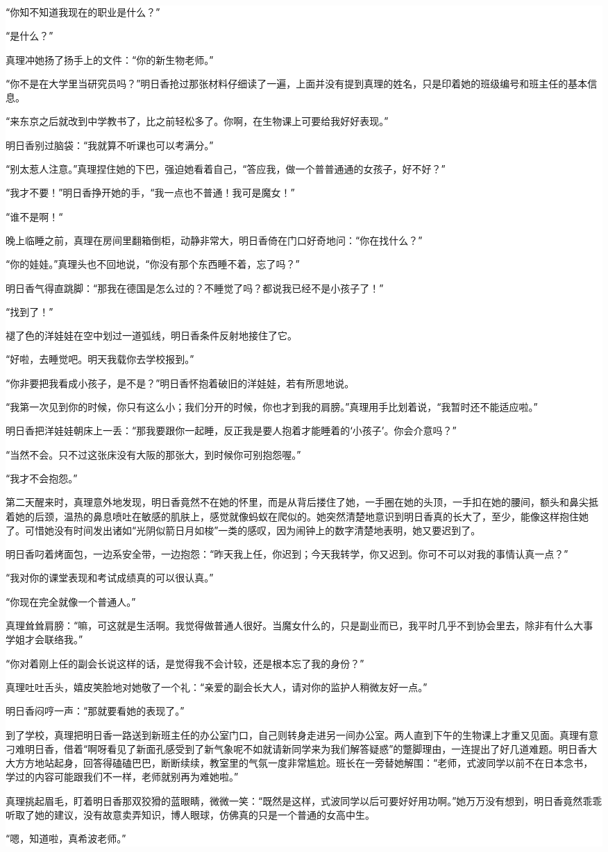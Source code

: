 “你知不知道我现在的职业是什么？”

“是什么？”

真理冲她扬了扬手上的文件：“你的新生物老师。”

“你不是在大学里当研究员吗？”明日香抢过那张材料仔细读了一遍，上面并没有提到真理的姓名，只是印着她的班级编号和班主任的基本信息。

“来东京之后就改到中学教书了，比之前轻松多了。你啊，在生物课上可要给我好好表现。”

明日香别过脑袋：“我就算不听课也可以考满分。”

“别太惹人注意。”真理捏住她的下巴，强迫她看着自己，“答应我，做一个普普通通的女孩子，好不好？”

“我才不要！”明日香挣开她的手，“我一点也不普通！我可是魔女！”

“谁不是啊！“

晚上临睡之前，真理在房间里翻箱倒柜，动静非常大，明日香倚在门口好奇地问：“你在找什么？”

“你的娃娃。”真理头也不回地说，“你没有那个东西睡不着，忘了吗？”

明日香气得直跳脚：“那我在德国是怎么过的？不睡觉了吗？都说我已经不是小孩子了！”

“找到了！”

褪了色的洋娃娃在空中划过一道弧线，明日香条件反射地接住了它。

“好啦，去睡觉吧。明天我载你去学校报到。”

“你非要把我看成小孩子，是不是？”明日香怀抱着破旧的洋娃娃，若有所思地说。

“我第一次见到你的时候，你只有这么小；我们分开的时候，你也才到我的肩膀。”真理用手比划着说，“我暂时还不能适应啦。”

明日香把洋娃娃朝床上一丢：“那我要跟你一起睡，反正我是要人抱着才能睡着的‘小孩子’。你会介意吗？”

“当然不会。只不过这张床没有大阪的那张大，到时候你可别抱怨喔。”

“我才不会抱怨。”

第二天醒来时，真理意外地发现，明日香竟然不在她的怀里，而是从背后搂住了她，一手圈在她的头顶，一手扣在她的腰间，额头和鼻尖抵着她的后颈，温热的鼻息喷吐在敏感的肌肤上，感觉就像蚂蚁在爬似的。她突然清楚地意识到明日香真的长大了，至少，能像这样抱住她了。可惜她没有时间发出诸如“光阴似箭日月如梭”一类的感叹，因为闹钟上的数字清楚地表明，她又要迟到了。

明日香叼着烤面包，一边系安全带，一边抱怨：“昨天我上任，你迟到；今天我转学，你又迟到。你可不可以对我的事情认真一点？”

“我对你的课堂表现和考试成绩真的可以很认真。”

“你现在完全就像一个普通人。”

真理耸耸肩膀：“嘛，可这就是生活啊。我觉得做普通人很好。当魔女什么的，只是副业而已，我平时几乎不到协会里去，除非有什么大事学姐才会联络我。”

“你对着刚上任的副会长说这样的话，是觉得我不会计较，还是根本忘了我的身份？”

真理吐吐舌头，嬉皮笑脸地对她敬了一个礼：“亲爱的副会长大人，请对你的监护人稍微友好一点。”

明日香闷哼一声：“那就要看她的表现了。”

到了学校，真理把明日香一路送到新班主任的办公室门口，自己则转身走进另一间办公室。两人直到下午的生物课上才重又见面。真理有意刁难明日香，借着“啊呀看见了新面孔感受到了新气象呢不如就请新同学来为我们解答疑惑”的蹩脚理由，一连提出了好几道难题。明日香大大方方地站起身，回答得磕磕巴巴，断断续续，教室里的气氛一度非常尴尬。班长在一旁替她解围：“老师，式波同学以前不在日本念书，学过的内容可能跟我们不一样，老师就别再为难她啦。”

真理挑起眉毛，盯着明日香那双狡猾的蓝眼睛，微微一笑：“既然是这样，式波同学以后可要好好用功啊。”她万万没有想到，明日香竟然乖乖听取了她的建议，没有故意卖弄知识，博人眼球，仿佛真的只是一个普通的女高中生。

“嗯，知道啦，真希波老师。”
